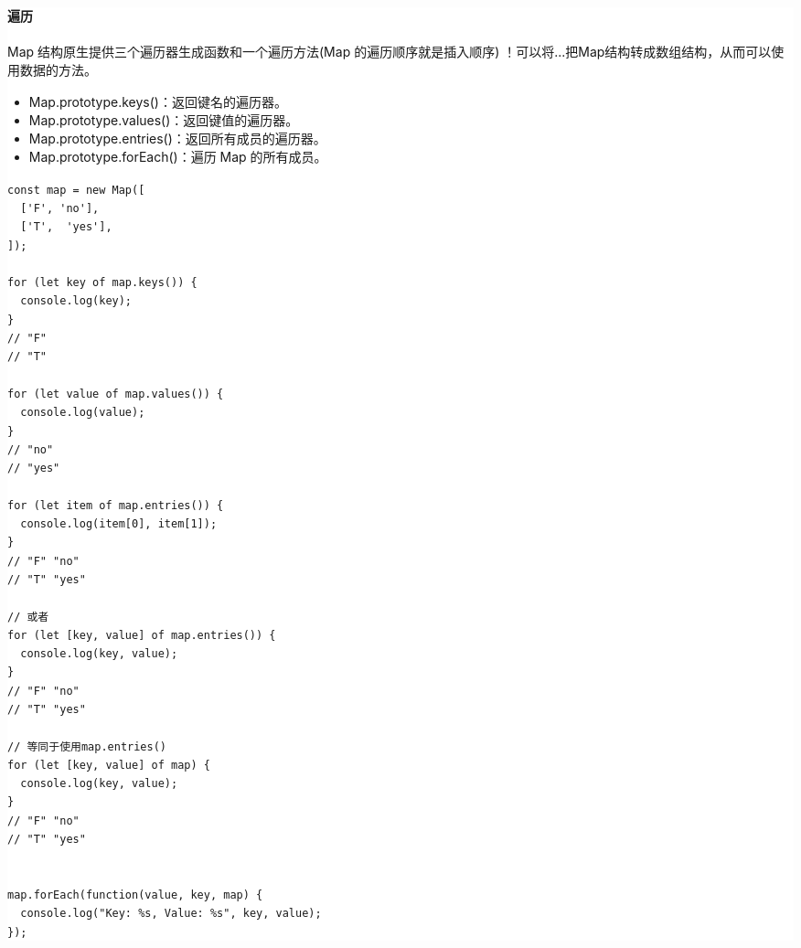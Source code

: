 #### 遍历 

Map 结构原生提供三个遍历器生成函数和一个遍历方法(Map 的遍历顺序就是插入顺序)
！可以将...把Map结构转成数组结构，从而可以使用数据的方法。

* Map.prototype.keys()：返回键名的遍历器。
* Map.prototype.values()：返回键值的遍历器。
* Map.prototype.entries()：返回所有成员的遍历器。
* Map.prototype.forEach()：遍历 Map 的所有成员。

```
const map = new Map([
  ['F', 'no'],
  ['T',  'yes'],
]);

for (let key of map.keys()) {
  console.log(key);
}
// "F"
// "T"

for (let value of map.values()) {
  console.log(value);
}
// "no"
// "yes"

for (let item of map.entries()) {
  console.log(item[0], item[1]);
}
// "F" "no"
// "T" "yes"

// 或者
for (let [key, value] of map.entries()) {
  console.log(key, value);
}
// "F" "no"
// "T" "yes"

// 等同于使用map.entries()
for (let [key, value] of map) {
  console.log(key, value);
}
// "F" "no"
// "T" "yes"


map.forEach(function(value, key, map) {
  console.log("Key: %s, Value: %s", key, value);
});

```
